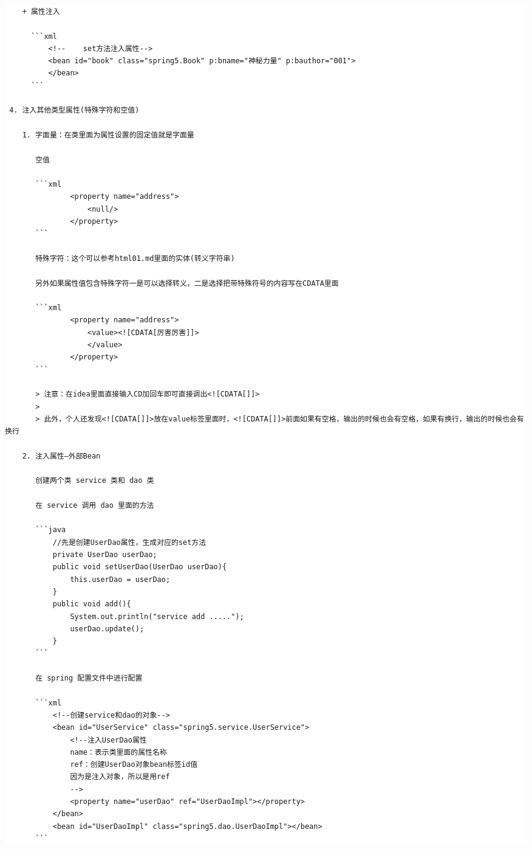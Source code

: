         + 属性注入
          
          ```xml
              <!--    set方法注入属性-->
              <bean id="book" class="spring5.Book" p:bname="神秘力量" p:bauthor="001">
              </bean>
          ```
     
     4. 注入其他类型属性(特殊字符和空值)
     
        1. 字面量：在类里面为属性设置的固定值就是字面量
     
           空值
     
           ```xml
                   <property name="address">
                       <null/>
                   </property>
           ```
     
           特殊字符：这个可以参考html01.md里面的实体(转义字符串)
     
           另外如果属性值包含特殊字符一是可以选择转义，二是选择把带特殊符号的内容写在CDATA里面
     
           ```xml
                   <property name="address">
                       <value><![CDATA[厉害厉害]]>
                       </value>
                   </property>
           ```
     
           > 注意：在idea里面直接输入CD加回车即可直接调出<![CDATA[]]>
           >
           > 此外，个人还发现<![CDATA[]]>放在value标签里面时，<![CDATA[]]>前面如果有空格，输出的时候也会有空格，如果有换行，输出的时候也会有换行
     
        2. 注入属性—外部Bean
     
           创建两个类 service 类和 dao 类 
     
           在 service 调用 dao 里面的方法 
     
           ```java
               //先是创建UserDao属性，生成对应的set方法
               private UserDao userDao;
               public void setUserDao(UserDao userDao){
                   this.userDao = userDao;
               }
               public void add(){
                   System.out.println("service add .....");
                   userDao.update();
               }
           ```
           
           在 spring 配置文件中进行配置 
           
           ```xml
               <!--创建service和dao的对象-->
               <bean id="UserService" class="spring5.service.UserService">
                   <!--注入UserDao属性
                   name：表示类里面的属性名称
                   ref：创建UserDao对象bean标签id值
                   因为是注入对象，所以是用ref
                   -->
                   <property name="userDao" ref="UserDaoImpl"></property>
               </bean>
               <bean id="UserDaoImpl" class="spring5.dao.UserDaoImpl"></bean>
           ```
           